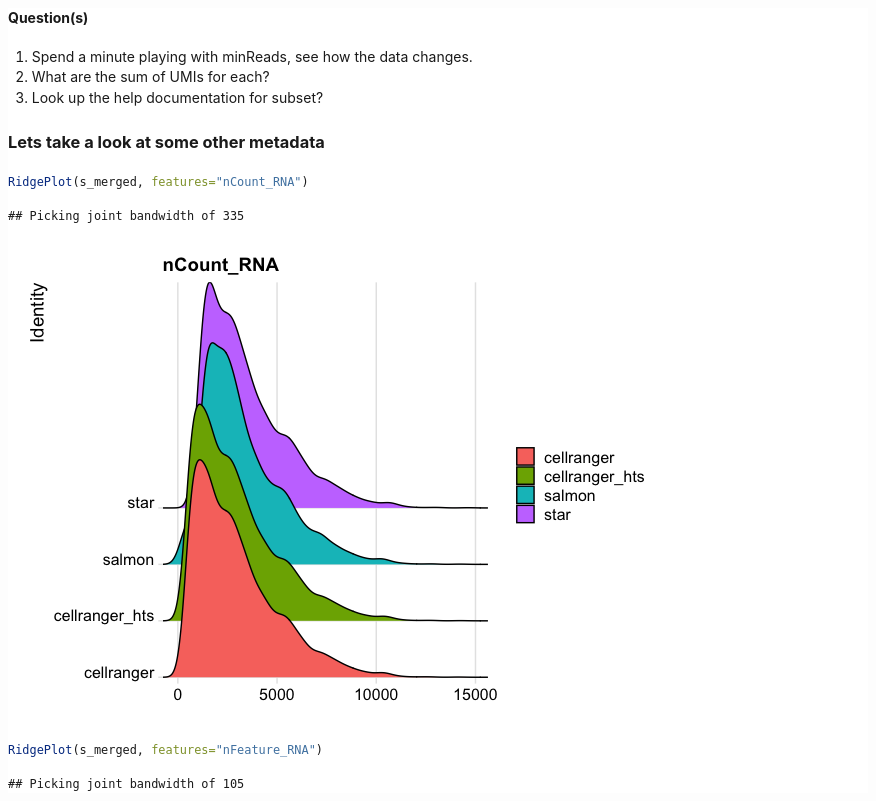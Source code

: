 #### Question(s)

1. Spend a minute playing with minReads, see how the data changes.
2. What are the sum of UMIs for each?
3. Look up the help documentation for subset?


### Lets take a look at some other metadata


```r
RidgePlot(s_merged, features="nCount_RNA")
```

```
## Picking joint bandwidth of 335
```

![](Mapping_Comparison_files/figure-html/unnamed-chunk-7-1.png)

```r
RidgePlot(s_merged, features="nFeature_RNA")
```

```
## Picking joint bandwidth of 105
```
